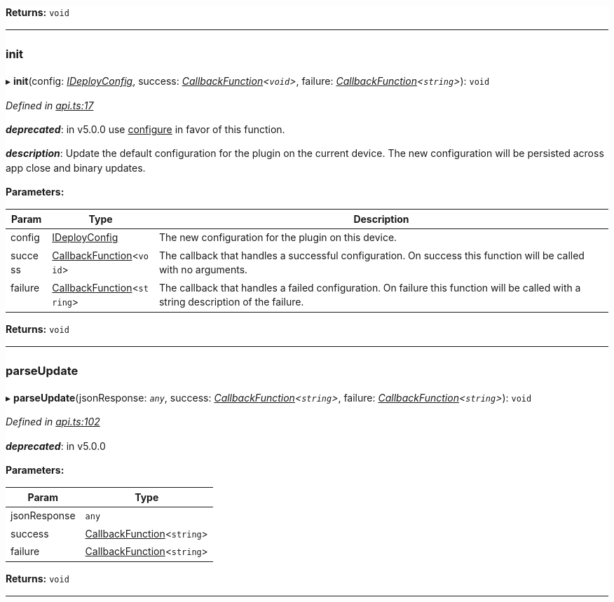 **Returns:** `void`

___
<a id="init"></a>

###  init

▸ **init**(config: *[IDeployConfig](_api_.ideployconfig.md)*, success: *[CallbackFunction](_api_.callbackfunction.md)<`void`>*, failure: *[CallbackFunction](_api_.callbackfunction.md)<`string`>*): `void`

*Defined in [api.ts:17](https://github.com/ionic-team/cordova-plugin-ionic/blob/4625b68/www/api.ts#L17)*

*__deprecated__*: in v5.0.0 use [configure](#configure) in favor of this function.

*__description__*: Update the default configuration for the plugin on the current device. The new configuration will be persisted across app close and binary updates.

**Parameters:**

| Param | Type | Description |
| ------ | ------ | ------ |
| config | [IDeployConfig](_api_.ideployconfig.md) |  The new configuration for the plugin on this device. |
| success | [CallbackFunction](_api_.callbackfunction.md)<`void`> |  The callback that handles a successful configuration. On success this function will be called with no arguments. |
| failure | [CallbackFunction](_api_.callbackfunction.md)<`string`> |  The callback that handles a failed configuration. On failure this function will be called with a string description of the failure. |

**Returns:** `void`

___
<a id="parseupdate"></a>

###  parseUpdate

▸ **parseUpdate**(jsonResponse: *`any`*, success: *[CallbackFunction](_api_.callbackfunction.md)<`string`>*, failure: *[CallbackFunction](_api_.callbackfunction.md)<`string`>*): `void`

*Defined in [api.ts:102](https://github.com/ionic-team/cordova-plugin-ionic/blob/4625b68/www/api.ts#L102)*

*__deprecated__*: in v5.0.0

**Parameters:**

| Param | Type |
| ------ | ------ |
| jsonResponse | `any` | 
| success | [CallbackFunction](_api_.callbackfunction.md)<`string`> | 
| failure | [CallbackFunction](_api_.callbackfunction.md)<`string`> | 

**Returns:** `void`

___
<a id="redirect"></a>
